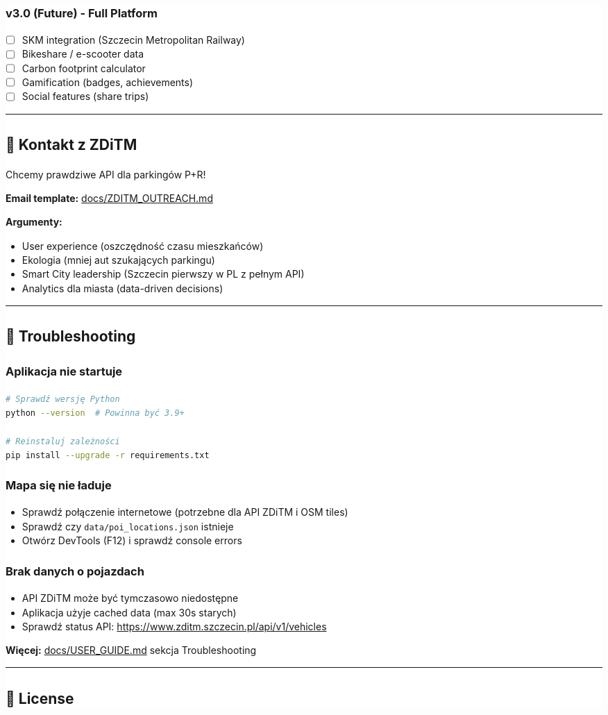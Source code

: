 ### v3.0 (Future) - Full Platform
- [ ] SKM integration (Szczecin Metropolitan Railway)
- [ ] Bikeshare / e-scooter data
- [ ] Carbon footprint calculator
- [ ] Gamification (badges, achievements)
- [ ] Social features (share trips)

---

## 🤝 Kontakt z ZDiTM

Chcemy prawdziwe API dla parkingów P+R!

**Email template:** [docs/ZDITM_OUTREACH.md](docs/ZDITM_OUTREACH.md)

**Argumenty:**
- User experience (oszczędność czasu mieszkańców)
- Ekologia (mniej aut szukających parkingu)
- Smart City leadership (Szczecin pierwszy w PL z pełnym API)
- Analytics dla miasta (data-driven decisions)

---

## 🐛 Troubleshooting

### Aplikacja nie startuje

```bash
# Sprawdź wersję Python
python --version  # Powinna być 3.9+

# Reinstaluj zależności
pip install --upgrade -r requirements.txt
```

### Mapa się nie ładuje

- Sprawdź połączenie internetowe (potrzebne dla API ZDiTM i OSM tiles)
- Sprawdź czy `data/poi_locations.json` istnieje
- Otwórz DevTools (F12) i sprawdź console errors

### Brak danych o pojazdach

- API ZDiTM może być tymczasowo niedostępne
- Aplikacja użyje cached data (max 30s starych)
- Sprawdź status API: https://www.zditm.szczecin.pl/api/v1/vehicles

**Więcej:** [docs/USER_GUIDE.md](docs/USER_GUIDE.md) sekcja Troubleshooting

---

## 📄 License

